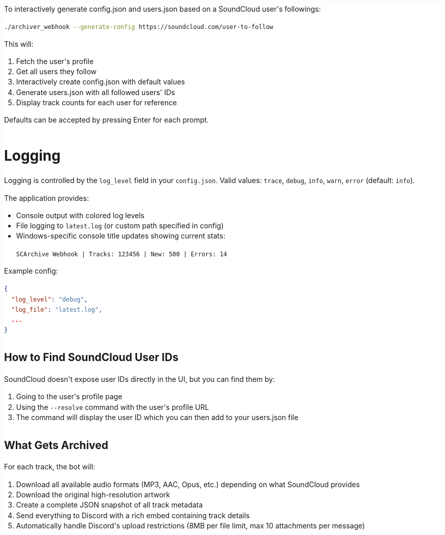 To interactively generate config.json and users.json based on a SoundCloud user's followings:

```bash
./archiver_webhook --generate-config https://soundcloud.com/user-to-follow
```

This will:
1. Fetch the user's profile
2. Get all users they follow
3. Interactively create config.json with default values
4. Generate users.json with all followed users' IDs
5. Display track counts for each user for reference

Defaults can be accepted by pressing Enter for each prompt.

# Logging

Logging is controlled by the `log_level` field in your `config.json`.
Valid values: `trace`, `debug`, `info`, `warn`, `error` (default: `info`).

The application provides:
- Console output with colored log levels
- File logging to `latest.log` (or custom path specified in config)
- Windows-specific console title updates showing current stats:
  ```
  SCArchive Webhook | Tracks: 123456 | New: 500 | Errors: 14
  ```

Example config:
```json
{
  "log_level": "debug",
  "log_file": "latest.log",
  ...
}
```

## How to Find SoundCloud User IDs

SoundCloud doesn't expose user IDs directly in the UI, but you can find them by:

1. Going to the user's profile page
2. Using the `--resolve` command with the user's profile URL
3. The command will display the user ID which you can then add to your users.json file

## What Gets Archived

For each track, the bot will:
1. Download all available audio formats (MP3, AAC, Opus, etc.) depending on what SoundCloud provides
2. Download the original high-resolution artwork
3. Create a complete JSON snapshot of all track metadata
4. Send everything to Discord with a rich embed containing track details
5. Automatically handle Discord's upload restrictions (8MB per file limit, max 10 attachments per message)
